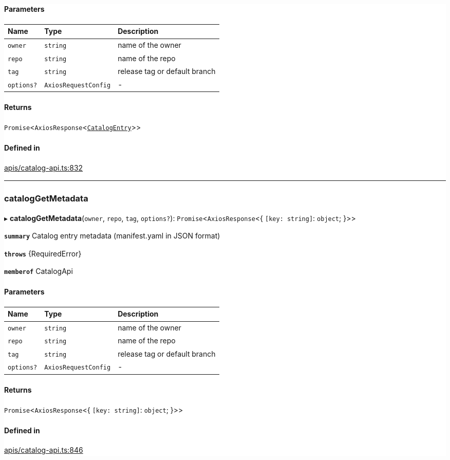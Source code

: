 #### Parameters

| Name | Type | Description |
| :------ | :------ | :------ |
| `owner` | `string` | name of the owner |
| `repo` | `string` | name of the repo |
| `tag` | `string` | release tag or default branch |
| `options?` | `AxiosRequestConfig` | - |

#### Returns

`Promise`<`AxiosResponse`<[`CatalogEntry`](../interfaces/CatalogEntry.md)\>\>

#### Defined in

[apis/catalog-api.ts:832](https://github.com/unfoldingWord/dcs-js/blob/42a7ab5/apis/catalog-api.ts#L832)

___

### <a id="cataloggetmetadata" name="cataloggetmetadata"></a> catalogGetMetadata

▸ **catalogGetMetadata**(`owner`, `repo`, `tag`, `options?`): `Promise`<`AxiosResponse`<{ `[key: string]`: `object`;  }\>\>

**`summary`** Catalog entry metadata (manifest.yaml in JSON format)

**`throws`** {RequiredError}

**`memberof`** CatalogApi

#### Parameters

| Name | Type | Description |
| :------ | :------ | :------ |
| `owner` | `string` | name of the owner |
| `repo` | `string` | name of the repo |
| `tag` | `string` | release tag or default branch |
| `options?` | `AxiosRequestConfig` | - |

#### Returns

`Promise`<`AxiosResponse`<{ `[key: string]`: `object`;  }\>\>

#### Defined in

[apis/catalog-api.ts:846](https://github.com/unfoldingWord/dcs-js/blob/42a7ab5/apis/catalog-api.ts#L846)
